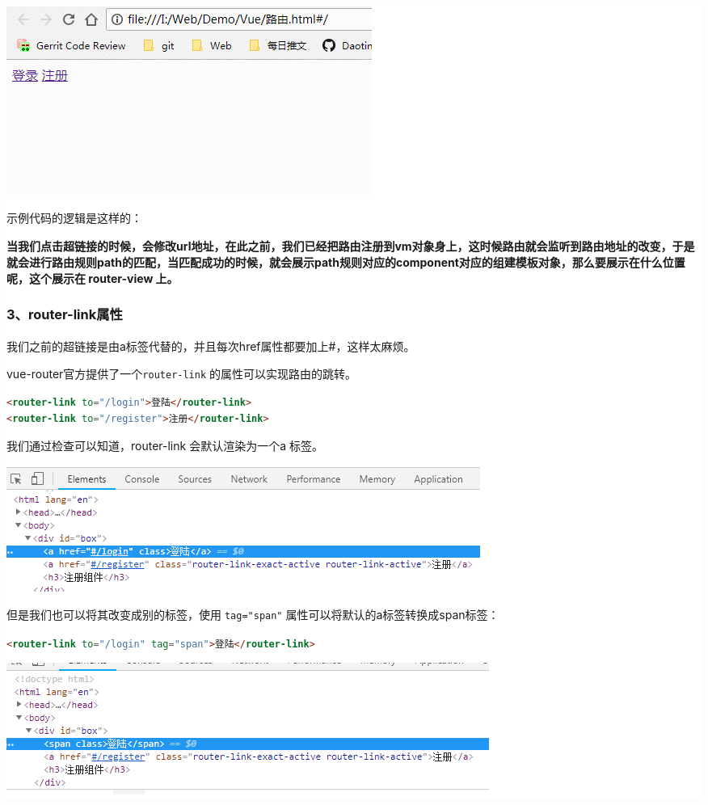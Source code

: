 ![](images/4.gif)

示例代码的逻辑是这样的：

**当我们点击超链接的时候，会修改url地址，在此之前，我们已经把路由注册到vm对象身上，这时候路由就会监听到路由地址的改变，于是就会进行路由规则path的匹配，当匹配成功的时候，就会展示path规则对应的component对应的组建模板对象，那么要展示在什么位置呢，这个展示在 router-view 上。**



### 3、router-link属性

我们之前的超链接是由a标签代替的，并且每次href属性都要加上#，这样太麻烦。

vue-router官方提供了一个`router-link` 的属性可以实现路由的跳转。

```html
<router-link to="/login">登陆</router-link>
<router-link to="/register">注册</router-link>
```

我们通过检查可以知道，router-link 会默认渲染为一个a 标签。

![](images/18.png)



但是我们也可以将其改变成别的标签，使用 `tag="span"`  属性可以将默认的a标签转换成span标签：

```html
<router-link to="/login" tag="span">登陆</router-link>
```

![](images/19.png)
